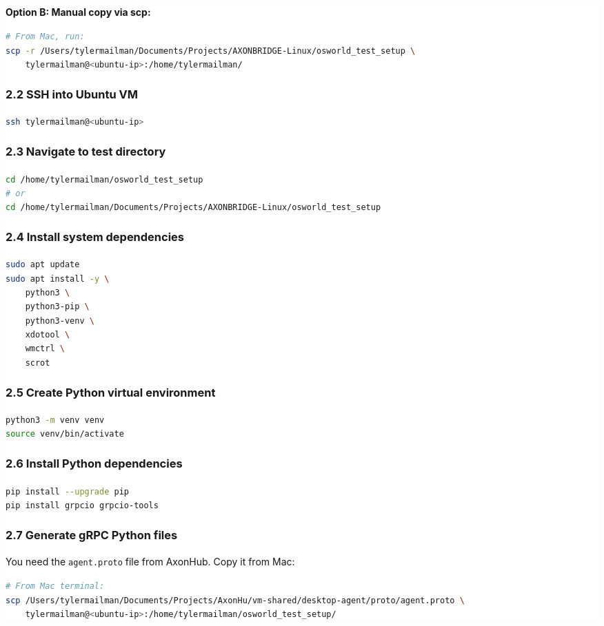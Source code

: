 **Option B: Manual copy via scp:**
```bash
# From Mac, run:
scp -r /Users/tylermailman/Documents/Projects/AXONBRIDGE-Linux/osworld_test_setup \
    tylermailman@<ubuntu-ip>:/home/tylermailman/
```

### 2.2 SSH into Ubuntu VM

```bash
ssh tylermailman@<ubuntu-ip>
```

### 2.3 Navigate to test directory

```bash
cd /home/tylermailman/osworld_test_setup
# or
cd /home/tylermailman/Documents/Projects/AXONBRIDGE-Linux/osworld_test_setup
```

### 2.4 Install system dependencies

```bash
sudo apt update
sudo apt install -y \
    python3 \
    python3-pip \
    python3-venv \
    xdotool \
    wmctrl \
    scrot
```

### 2.5 Create Python virtual environment

```bash
python3 -m venv venv
source venv/bin/activate
```

### 2.6 Install Python dependencies

```bash
pip install --upgrade pip
pip install grpcio grpcio-tools
```

### 2.7 Generate gRPC Python files

You need the `agent.proto` file from AxonHub. Copy it from Mac:

```bash
# From Mac terminal:
scp /Users/tylermailman/Documents/Projects/AxonHu/vm-shared/desktop-agent/proto/agent.proto \
    tylermailman@<ubuntu-ip>:/home/tylermailman/osworld_test_setup/
```
